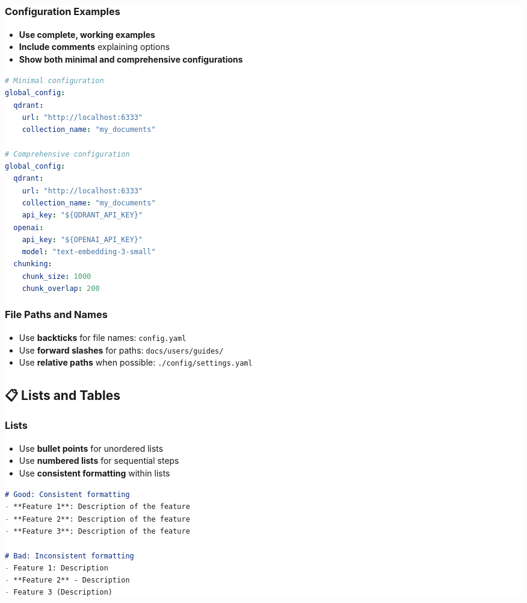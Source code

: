 ### Configuration Examples

- **Use complete, working examples**
- **Include comments** explaining options
- **Show both minimal and comprehensive configurations**

```yaml
# Minimal configuration
global_config:
  qdrant:
    url: "http://localhost:6333"
    collection_name: "my_documents"
  
# Comprehensive configuration
global_config:
  qdrant:
    url: "http://localhost:6333"
    collection_name: "my_documents"
    api_key: "${QDRANT_API_KEY}"
  openai:
    api_key: "${OPENAI_API_KEY}"
    model: "text-embedding-3-small"
  chunking:
    chunk_size: 1000
    chunk_overlap: 200
```

### File Paths and Names

- Use **backticks** for file names: `config.yaml`
- Use **forward slashes** for paths: `docs/users/guides/`
- Use **relative paths** when possible: `./config/settings.yaml`

## 📋 Lists and Tables

### Lists

- Use **bullet points** for unordered lists
- Use **numbered lists** for sequential steps
- Use **consistent formatting** within lists

```markdown
# Good: Consistent formatting
- **Feature 1**: Description of the feature
- **Feature 2**: Description of the feature
- **Feature 3**: Description of the feature

# Bad: Inconsistent formatting
- Feature 1: Description
- **Feature 2** - Description
- Feature 3 (Description)
```

